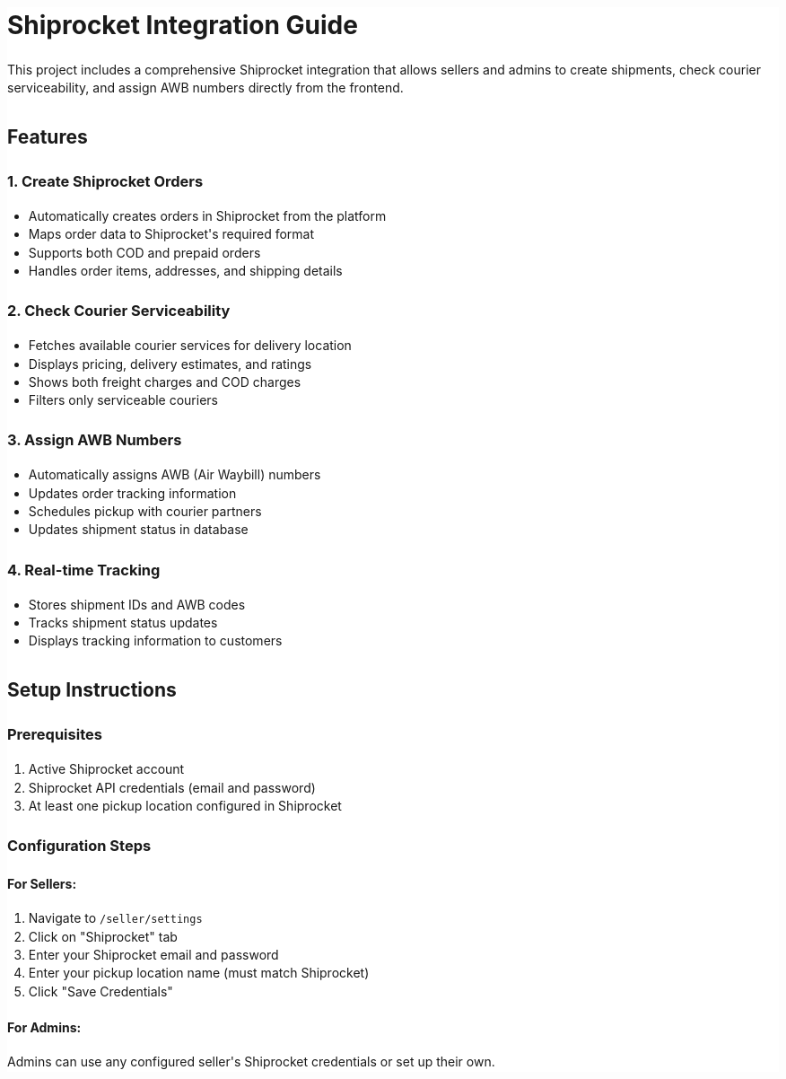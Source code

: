 # Shiprocket Integration Guide

This project includes a comprehensive Shiprocket integration that allows sellers and admins to create shipments, check courier serviceability, and assign AWB numbers directly from the frontend.

## Features

### 1. **Create Shiprocket Orders**
- Automatically creates orders in Shiprocket from the platform
- Maps order data to Shiprocket's required format
- Supports both COD and prepaid orders
- Handles order items, addresses, and shipping details

### 2. **Check Courier Serviceability**
- Fetches available courier services for delivery location
- Displays pricing, delivery estimates, and ratings
- Shows both freight charges and COD charges
- Filters only serviceable couriers

### 3. **Assign AWB Numbers**
- Automatically assigns AWB (Air Waybill) numbers
- Updates order tracking information
- Schedules pickup with courier partners
- Updates shipment status in database

### 4. **Real-time Tracking**
- Stores shipment IDs and AWB codes
- Tracks shipment status updates
- Displays tracking information to customers

## Setup Instructions

### Prerequisites
1. Active Shiprocket account
2. Shiprocket API credentials (email and password)
3. At least one pickup location configured in Shiprocket

### Configuration Steps

#### For Sellers:
1. Navigate to `/seller/settings`
2. Click on "Shiprocket" tab
3. Enter your Shiprocket email and password
4. Enter your pickup location name (must match Shiprocket)
5. Click "Save Credentials"

#### For Admins:
Admins can use any configured seller's Shiprocket credentials or set up their own.
